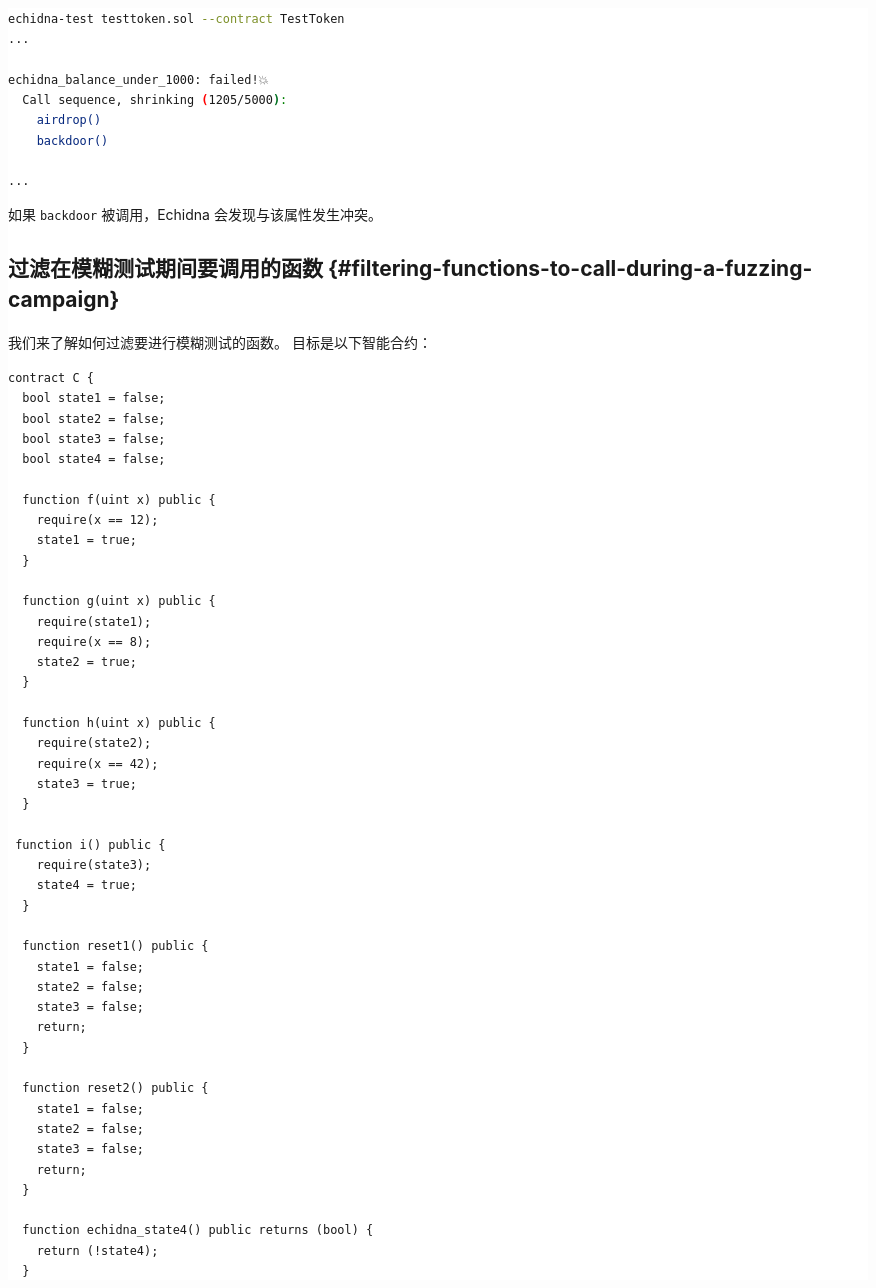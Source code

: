 ```bash
echidna-test testtoken.sol --contract TestToken
...

echidna_balance_under_1000: failed!💥
  Call sequence, shrinking (1205/5000):
    airdrop()
    backdoor()

...
```

如果 `backdoor` 被调用，Echidna 会发现与该属性发生冲突。

## 过滤在模糊测试期间要调用的函数 {#filtering-functions-to-call-during-a-fuzzing-campaign}

我们来了解如何过滤要进行模糊测试的函数。 目标是以下智能合约：

```solidity
contract C {
  bool state1 = false;
  bool state2 = false;
  bool state3 = false;
  bool state4 = false;

  function f(uint x) public {
    require(x == 12);
    state1 = true;
  }

  function g(uint x) public {
    require(state1);
    require(x == 8);
    state2 = true;
  }

  function h(uint x) public {
    require(state2);
    require(x == 42);
    state3 = true;
  }

 function i() public {
    require(state3);
    state4 = true;
  }

  function reset1() public {
    state1 = false;
    state2 = false;
    state3 = false;
    return;
  }

  function reset2() public {
    state1 = false;
    state2 = false;
    state3 = false;
    return;
  }

  function echidna_state4() public returns (bool) {
    return (!state4);
  }
```